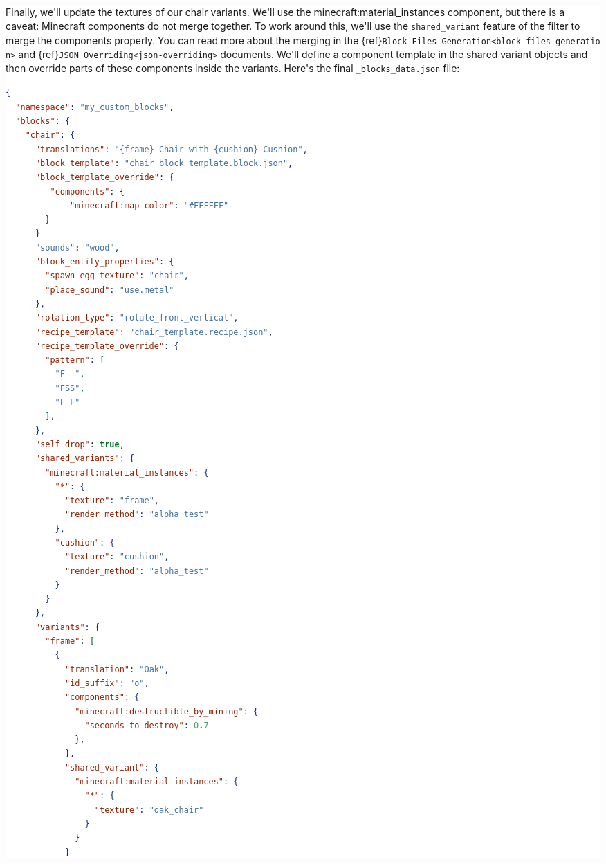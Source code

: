 Finally, we'll update the textures of our chair variants. We'll use the minecraft:material_instances component, but there is a caveat: Minecraft components do not merge together. To work around this, we'll use the `shared_variant` feature of the filter to merge the components properly.  You can read more about the merging in the {ref}`Block Files Generation<block-files-generation>` and {ref}`JSON Overriding<json-overriding>` documents. We'll define a component template in the shared variant objects and then override parts of these components inside the variants. Here's the final `_blocks_data.json` file:

``` json
{
  "namespace": "my_custom_blocks",
  "blocks": {
    "chair": {
      "translations": "{frame} Chair with {cushion} Cushion",
      "block_template": "chair_block_template.block.json",
      "block_template_override": {
         "components": {
             "minecraft:map_color": "#FFFFFF"
        }
      }
      "sounds": "wood",
      "block_entity_properties": {
        "spawn_egg_texture": "chair",
        "place_sound": "use.metal"
      },
      "rotation_type": "rotate_front_vertical",
      "recipe_template": "chair_template.recipe.json",
      "recipe_template_override": {
        "pattern": [
          "F  ",
          "FSS",
          "F F" 
        ],
      },
      "self_drop": true,
      "shared_variants": {
        "minecraft:material_instances": {
          "*": {
            "texture": "frame",
            "render_method": "alpha_test"
          },
          "cushion": {
            "texture": "cushion",
            "render_method": "alpha_test"
          }
        }
      },
      "variants": {
        "frame": [
          {
            "translation": "Oak",
            "id_suffix": "o",
            "components": {
              "minecraft:destructible_by_mining": {
                "seconds_to_destroy": 0.7
              },  
            },
            "shared_variant": {
              "minecraft:material_instances": {
                "*": {
                  "texture": "oak_chair"
                }
              }
            }
```